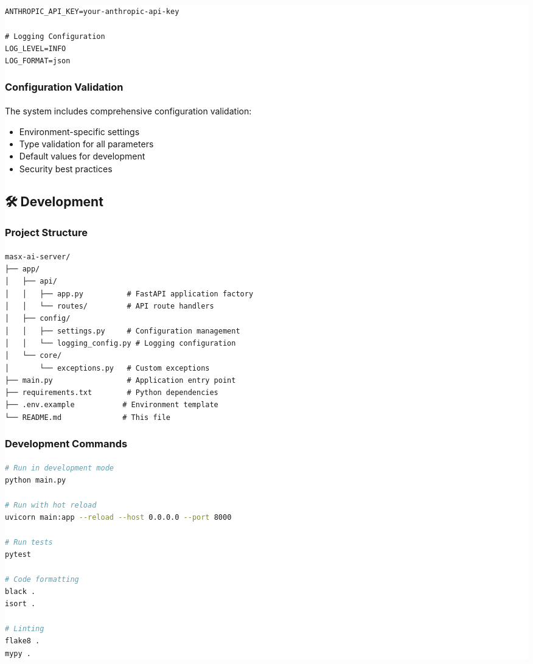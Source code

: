 ```env
ANTHROPIC_API_KEY=your-anthropic-api-key

# Logging Configuration
LOG_LEVEL=INFO
LOG_FORMAT=json
```

### Configuration Validation

The system includes comprehensive configuration validation:

- Environment-specific settings
- Type validation for all parameters
- Default values for development
- Security best practices

## 🛠️ Development

### Project Structure

```
masx-ai-server/
├── app/
│   ├── api/
│   │   ├── app.py          # FastAPI application factory
│   │   └── routes/         # API route handlers
│   ├── config/
│   │   ├── settings.py     # Configuration management
│   │   └── logging_config.py # Logging configuration
│   └── core/
│       └── exceptions.py   # Custom exceptions
├── main.py                 # Application entry point
├── requirements.txt        # Python dependencies
├── .env.example           # Environment template
└── README.md              # This file
```

### Development Commands

```bash
# Run in development mode
python main.py

# Run with hot reload
uvicorn main:app --reload --host 0.0.0.0 --port 8000

# Run tests
pytest

# Code formatting
black .
isort .

# Linting
flake8 .
mypy .
```
